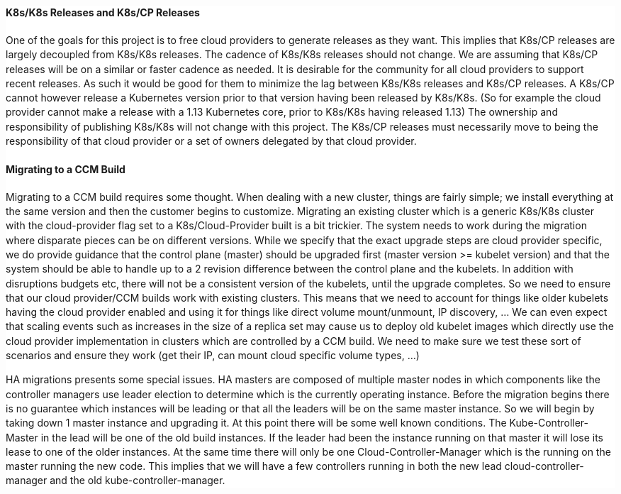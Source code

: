 #### K8s/K8s Releases and K8s/CP Releases

One of the goals for this project is to free cloud providers to generate releases as they want. This implies that 
K8s/CP releases are largely decoupled from K8s/K8s releases. The cadence of K8s/K8s releases should not change. We are 
assuming that K8s/CP releases will be on a similar or faster cadence as needed. It is desirable for the community for 
all cloud providers to support recent releases. As such it would be good for them to minimize the lag between K8s/K8s 
releases and K8s/CP releases. A K8s/CP cannot however release a Kubernetes version prior to that version having been 
released by K8s/K8s. (So for example the cloud provider cannot make a release with a 1.13 Kubernetes core, prior to 
K8s/K8s having released 1.13) The ownership and responsibility of publishing K8s/K8s will not change with this project. 
The K8s/CP releases must necessarily move to being the responsibility of that cloud provider or a set of owners 
delegated by that cloud provider.

#### Migrating to a CCM Build

Migrating to a CCM build requires some thought. When dealing with a new cluster, things are fairly simple; we install 
everything at the same version and then the customer begins to customize. Migrating an existing cluster which is a 
generic K8s/K8s cluster with the cloud-provider flag set to a K8s/Cloud-Provider built is a bit trickier. The system 
needs to work during the migration where disparate pieces can be on different versions. While we specify that the exact 
upgrade steps are cloud provider specific, we do provide guidance that the control plane (master) should be upgraded 
first (master version >= kubelet version) and that the system should be able to handle up to a 2 revision difference 
between the control plane and the kubelets. In addition with disruptions budgets etc, there will not be a consistent 
version of the kubelets, until the upgrade completes. So we need to ensure that our cloud provider/CCM builds work with 
existing clusters. This means that we need to account for things like older kubelets having the cloud provider enabled 
and using it for things like direct volume mount/unmount, IP discovery, … We can even expect that scaling events such 
as increases in the size of a replica set may cause us to deploy old kubelet images which directly use the cloud 
provider implementation in clusters which are controlled by a CCM build. We need to make sure we test these sort of 
scenarios and ensure they work (get their IP, can mount cloud specific volume types, …) 

HA migrations presents some special issues. HA masters are composed of multiple master nodes in which components like 
the controller managers use leader election to determine which is the currently operating instance. Before the 
migration begins there is no guarantee which instances will be leading or that all the leaders will be on the same 
master instance. So we will begin by taking down 1 master instance and upgrading it. At this point there will be some 
well known conditions. The Kube-Controller-Master in the lead will be one of the old build instances. If the leader had 
been the instance running on that master it will lose its lease to one of the older instances. At the same time there 
will only be one Cloud-Controller-Manager which is the running on the master running the new code. This implies that we 
will have a few controllers running in both the new lead cloud-controller-manager and the old kube-controller-manager. 